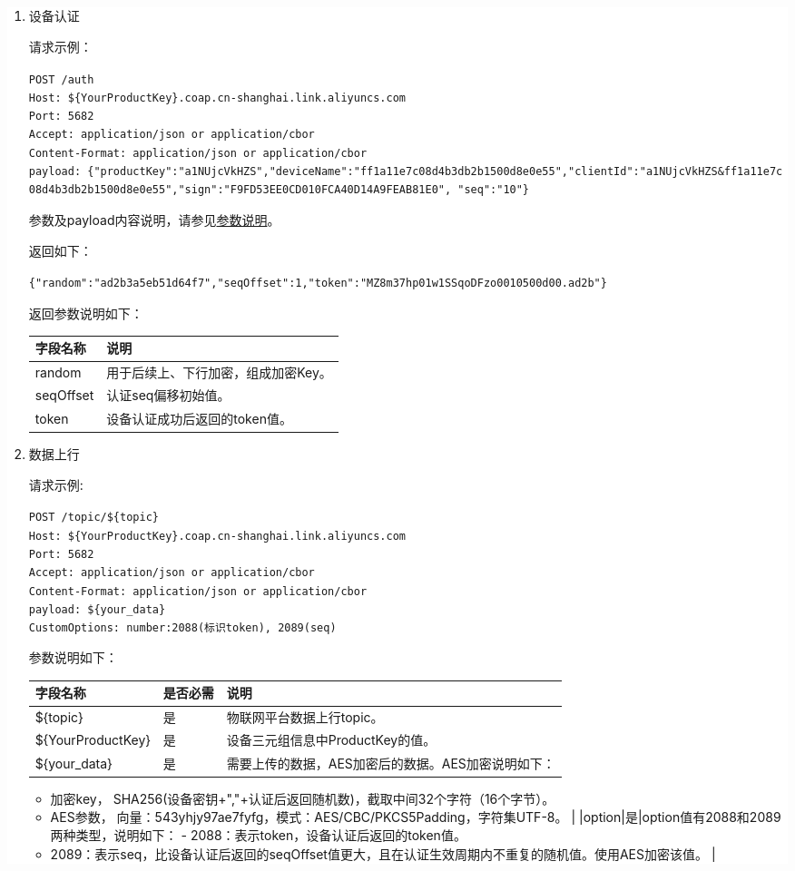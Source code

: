1.  设备认证

    请求示例：

    ```
    POST /auth
    Host: ${YourProductKey}.coap.cn-shanghai.link.aliyuncs.com
    Port: 5682
    Accept: application/json or application/cbor
    Content-Format: application/json or application/cbor
    payload: {"productKey":"a1NUjcVkHZS","deviceName":"ff1a11e7c08d4b3db2b1500d8e0e55","clientId":"a1NUjcVkHZS&ff1a11e7c08d4b3db2b1500d8e0e55","sign":"F9FD53EE0CD010FCA40D14A9FEAB81E0", "seq":"10"}
    ```

    参数及payload内容说明，请参见[参数说明](#ul_pbk_3s5_wdb)。

    返回如下：

    ```
    {"random":"ad2b3a5eb51d64f7","seqOffset":1,"token":"MZ8m37hp01w1SSqoDFzo0010500d00.ad2b"}
    ```

    返回参数说明如下：

    |字段名称|说明|
    |----|--|
    |random|用于后续上、下行加密，组成加密Key。|
    |seqOffset|认证seq偏移初始值。|
    |token|设备认证成功后返回的token值。|

2.  数据上行

    请求示例:

    ```
    POST /topic/${topic}
    Host: ${YourProductKey}.coap.cn-shanghai.link.aliyuncs.com
    Port: 5682
    Accept: application/json or application/cbor
    Content-Format: application/json or application/cbor
    payload: ${your_data}
    CustomOptions: number:2088(标识token), 2089(seq)
    ```

    参数说明如下：

    |字段名称|是否必需|说明|
    |----|----|--|
    |$\{topic\}|是|物联网平台数据上行topic。|
    |$\{YourProductKey\}|是|设备三元组信息中ProductKey的值。|
    |$\{your\_data\}|是|需要上传的数据，AES加密后的数据。AES加密说明如下：

    -   加密key， SHA256\(设备密钥+","+认证后返回随机数\)，截取中间32个字符（16个字节）。
    -   AES参数， 向量：543yhjy97ae7fyfg，模式：AES/CBC/PKCS5Padding，字符集UTF-8。
|
    |option|是|option值有2088和2089两种类型，说明如下：    -   2088：表示token，设备认证后返回的token值。
    -   2089：表示seq，比设备认证后返回的seqOffset值更大，且在认证生效周期内不重复的随机值。使用AES加密该值。
|
